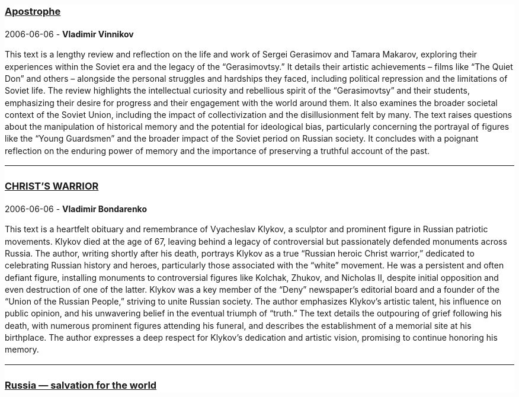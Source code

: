 <a href='https://zavtra.ru/blogs/2006-06-0783'>
<h3>
Apostrophe
</h3>
</a>
<p>
2006-06-06 - <b> Vladimir Vinnikov </b>
</p>
<p>
This text is a lengthy review and reflection on the life and work of
Sergei Gerasimov and Tamara Makarov, exploring their experiences within
the Soviet era and the legacy of the “Gerasimovtsy.” It details their
artistic achievements – films like “The Quiet Don” and others –
alongside the personal struggles and hardships they faced, including
political repression and the limitations of Soviet life. The review
highlights the intellectual curiosity and rebellious spirit of the
“Gerasimovtsy” and their students, emphasizing their desire for progress
and their engagement with the world around them. It also examines the
broader societal context of the Soviet Union, including the impact of
collectivization and the disillusionment felt by many. The text raises
questions about the manipulation of historical memory and the potential
for ideological bias, particularly concerning the portrayal of figures
like the “Young Guardsmen” and the broader impact of the Soviet period
on Russian society. It concludes with a poignant reflection on the
enduring power of memory and the importance of preserving a truthful
account of the past.
</p>
<hr />
<a href='https://zavtra.ru/blogs/2006-06-0714'>
<h3>
CHRIST’S WARRIOR
</h3>
</a>
<p>
2006-06-06 - <b> Vladimir Bondarenko </b>
</p>
<p>
This text is a heartfelt obituary and remembrance of Vyacheslav Klykov,
a sculptor and prominent figure in Russian patriotic movements. Klykov
died at the age of 67, leaving behind a legacy of controversial but
passionately defended monuments across Russia. The author, writing
shortly after his death, portrays Klykov as a true “Russian heroic
Christ warrior,” dedicated to celebrating Russian history and heroes,
particularly those associated with the “white” movement. He was a
persistent and often defiant figure, installing monuments to
controversial figures like Kolchak, Zhukov, and Nicholas II, despite
initial opposition and even destruction of one of the latter. Klykov was
a key member of the “Deny” newspaper’s editorial board and a founder of
the “Union of the Russian People,” striving to unite Russian society.
The author emphasizes Klykov’s artistic talent, his influence on public
opinion, and his unwavering belief in the eventual triumph of “truth.”
The text details the outpouring of grief following his death, with
numerous prominent figures attending his funeral, and describes the
establishment of a memorial site at his birthplace. The author expresses
a deep respect for Klykov’s dedication and artistic vision, promising to
continue honoring his memory.
</p>
<hr />
<a href='https://zavtra.ru/blogs/2006-06-0711'>
<h3>
Russia — salvation for the world
</h3>
</a>
<p>